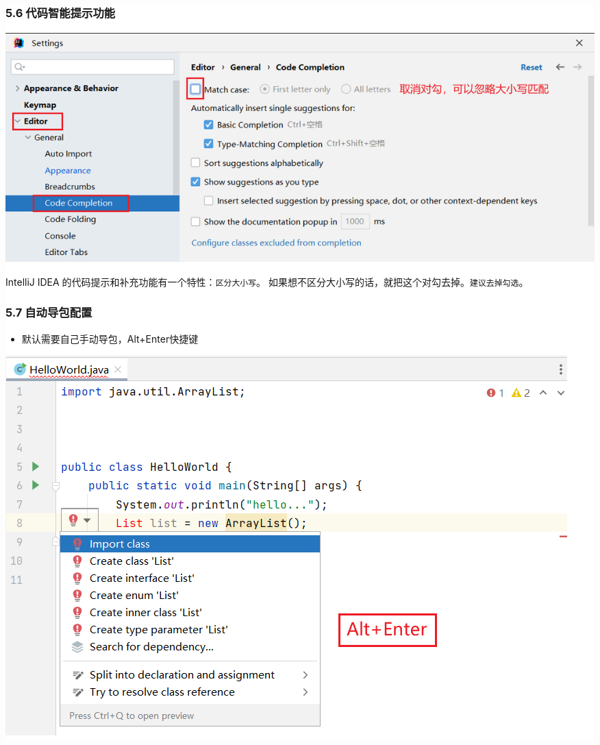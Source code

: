 ### 5.6 代码智能提示功能

![1655137649491](./../../.vuepress/public/assets/images/java/installation_and_use_of_IDEA.assets/1655137649491.png)

IntelliJ IDEA 的代码提示和补充功能有一个特性：`区分大小写`。 如果想不区分大小写的话，就把这个对勾去掉。`建议去掉勾选`。

### 5.7 自动导包配置

* 默认需要自己手动导包，Alt+Enter快捷键

![1655138308426](./../../.vuepress/public/assets/images/java/installation_and_use_of_IDEA.assets/1655138308426.png)
